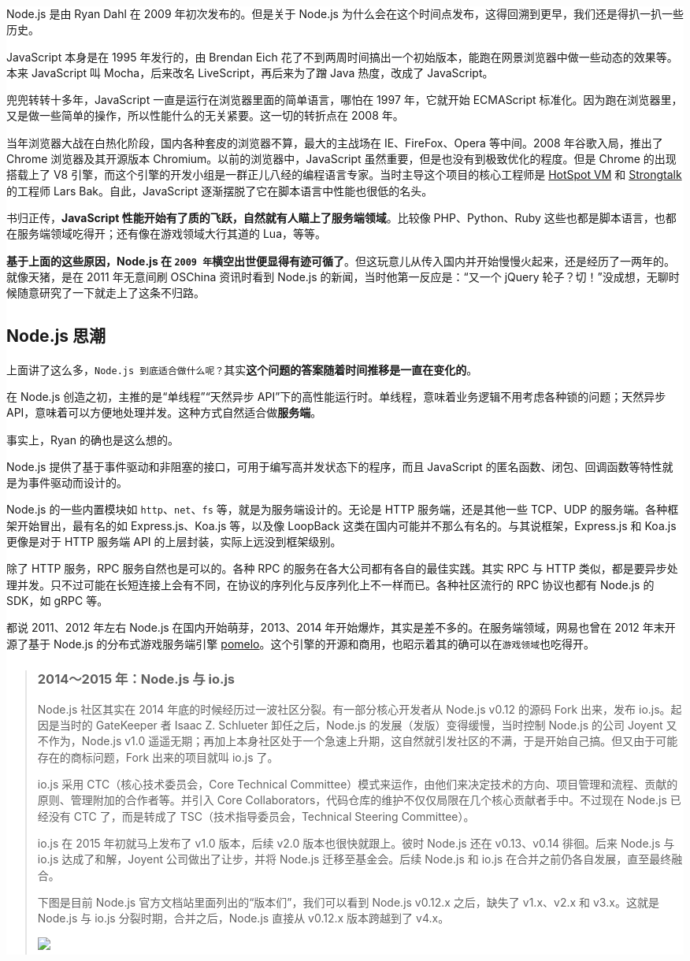 Node.js 是由 Ryan Dahl 在 2009 年初次发布的。但是关于 Node.js 为什么会在这个时间点发布，这得回溯到更早，我们还是得扒一扒一些历史。

JavaScript 本身是在 1995 年发行的，由 Brendan Eich 花了不到两周时间搞出一个初始版本，能跑在网景浏览器中做一些动态的效果等。本来 JavaScript 叫 Mocha，后来改名 LiveScript，再后来为了蹭 Java 热度，改成了 JavaScript。

兜兜转转十多年，JavaScript 一直是运行在浏览器里面的简单语言，哪怕在 1997 年，它就开始 ECMAScript 标准化。因为跑在浏览器里，又是做一些简单的操作，所以性能什么的无关紧要。这一切的转折点在 2008 年。


当年浏览器大战在白热化阶段，国内各种套皮的浏览器不算，最大的主战场在 IE、FireFox、Opera 等中间。2008 年谷歌入局，推出了 Chrome 浏览器及其开源版本 Chromium。以前的浏览器中，JavaScript 虽然重要，但是也没有到极致优化的程度。但是 Chrome 的出现搭载上了 V8 引擎，而这个引擎的开发小组是一群正儿八经的编程语言专家。当时主导这个项目的核心工程师是 [HotSpot VM](https://www.oracle.com/java/technologies/javase/vmoptions-jsp.html) 和 [Strongtalk](http://strongtalk.org/) 的工程师 Lars Bak。自此，JavaScript 逐渐摆脱了它在脚本语言中性能也很低的名头。


书归正传，**JavaScript 性能开始有了质的飞跃，自然就有人瞄上了服务端领域**。比较像 PHP、Python、Ruby 这些也都是脚本语言，也都在服务端领域吃得开；还有像在游戏领域大行其道的 Lua，等等。

**基于上面的这些原因，Node.js 在 `2009 年`横空出世便显得有迹可循了**。但这玩意儿从传入国内并开始慢慢火起来，还是经历了一两年的。就像天猪，是在 2011 年无意间刷 OSChina 资讯时看到 Node.js 的新闻，当时他第一反应是：“又一个 jQuery 轮子？切！”没成想，无聊时候随意研究了一下就走上了这条不归路。

  


## Node.js 思潮

上面讲了这么多，`Node.js 到底适合做什么呢？`其实**这个问题的答案随着时间推移是一直在变化的**。

在 Node.js 创造之初，主推的是“单线程”“天然异步 API”下的高性能运行时。单线程，意味着业务逻辑不用考虑各种锁的问题；天然异步 API，意味着可以方便地处理并发。这种方式自然适合做**服务端**。

事实上，Ryan 的确也是这么想的。

Node.js 提供了基于事件驱动和非阻塞的接口，可用于编写高并发状态下的程序，而且 JavaScript 的匿名函数、闭包、回调函数等特性就是为事件驱动而设计的。


Node.js 的一些内置模块如 `http`、`net`、`fs` 等，就是为服务端设计的。无论是 HTTP 服务端，还是其他一些 TCP、UDP 的服务端。各种框架开始冒出，最有名的如 Express.js、Koa.js 等，以及像 LoopBack 这类在国内可能并不那么有名的。与其说框架，Express.js 和 Koa.js 更像是对于 HTTP 服务端 API 的上层封装，实际上远没到框架级别。

除了 HTTP 服务，RPC 服务自然也是可以的。各种 RPC 的服务在各大公司都有各自的最佳实践。其实 RPC 与 HTTP 类似，都是要异步处理并发。只不过可能在长短连接上会有不同，在协议的序列化与反序列化上不一样而已。各种社区流行的 RPC 协议也都有 Node.js 的 SDK，如 gRPC 等。


都说 2011、2012 年左右 Node.js 在国内开始萌芽，2013、2014 年开始爆炸，其实是差不多的。在服务端领域，网易也曾在 2012 年末开源了基于 Node.js 的分布式游戏服务端引擎 [pomelo](https://github.com/NetEase/pomelo)。这个引擎的开源和商用，也昭示着其的确可以在`游戏领域`也吃得开。

  


> ### 2014～2015 年：Node.js 与 io.js
> 
> Node.js 社区其实在 2014 年底的时候经历过一波社区分裂。有一部分核心开发者从 Node.js v0.12 的源码 Fork 出来，发布 io.js。起因是当时的 GateKeeper 者 Isaac Z. Schlueter 卸任之后，Node.js 的发展（发版）变得缓慢，当时控制 Node.js 的公司 Joyent 又不作为，Node.js v1.0 遥遥无期；再加上本身社区处于一个急速上升期，这自然就引发社区的不满，于是开始自己搞。但又由于可能存在的商标问题，Fork 出来的项目就叫 io.js 了。
> 
>
> io.js 采用 CTC（核心技术委员会，Core Technical Committee）模式来运作，由他们来决定技术的方向、项目管理和流程、贡献的原则、管理附加的合作者等。并引入 Core Collaborators，代码仓库的维护不仅仅局限在几个核心贡献者手中。不过现在 Node.js 已经没有 CTC 了，而是转成了 TSC（技术指导委员会，Technical Steering Committee）。
> 
> 
> io.js 在 2015 年初就马上发布了 v1.0 版本，后续 v2.0 版本也很快就跟上。彼时 Node.js 还在 v0.13、v0.14 徘徊。后来 Node.js 与 io.js 达成了和解，Joyent 公司做出了让步，并将 Node.js 迁移至基金会。后续 Node.js 和 io.js 在合并之前仍各自发展，直至最终融合。
> 
> 
> 
> 下图是目前 Node.js 官方文档站里面列出的“版本们”，我们可以看到 Node.js v0.12.x 之后，缺失了 v1.x、v2.x 和 v3.x。这就是 Node.js 与 io.js 分裂时期，合并之后，Node.js 直接从 v0.12.x 版本跨越到了 v4.x。
> 
> ![](https://p3-juejin.byteimg.com/tos-cn-i-k3u1fbpfcp/932bbe26353445bf87b2ce471ad7cd79~tplv-k3u1fbpfcp-zoom-1.image)
